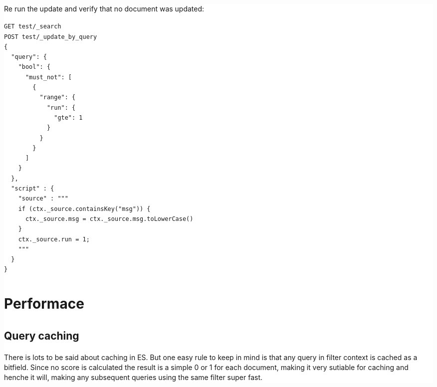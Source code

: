 Re run the update and verify that no document was updated:
```
GET test/_search
POST test/_update_by_query
{
  "query": {
    "bool": {
      "must_not": [
        {
          "range": {
            "run": {
              "gte": 1
            }
          }
        }
      ]
    }
  },
  "script" : {
    "source" : """
    if (ctx._source.containsKey("msg")) {
      ctx._source.msg = ctx._source.msg.toLowerCase()
    }
    ctx._source.run = 1;
    """
  }
}
```

# Performace
## Query caching 
There is lots to be said about caching in ES. But one easy rule to keep in mind is that any query in filter context is cached as a bitfield. Since no score is calculated the result is a simple 0 or 1 for each document, making it very sutiable for caching and henche it will, making any subsequent queries using the same filter super fast. 